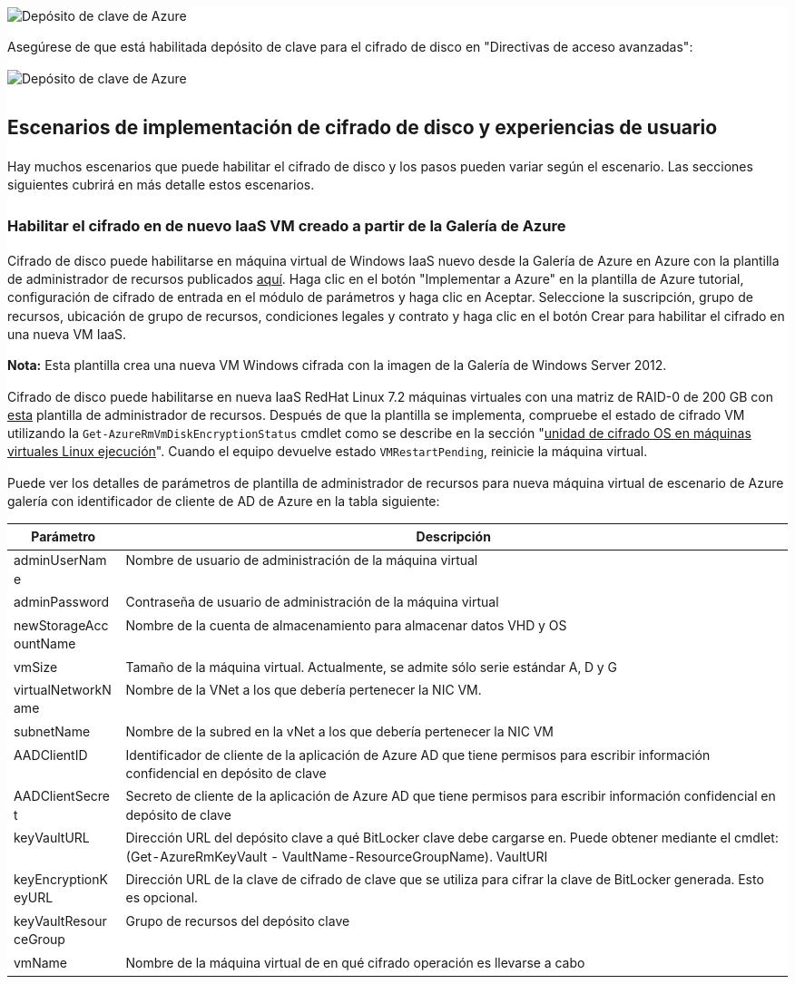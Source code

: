 ![Depósito de clave de Azure](./media/azure-security-disk-encryption/keyvault-portal-fig3b.png)

Asegúrese de que está habilitada depósito de clave para el cifrado de disco en "Directivas de acceso avanzadas":

![Depósito de clave de Azure](./media/azure-security-disk-encryption/keyvault-portal-fig4.png)

## <a name="disk-encryption-deployment-scenarios-and-user-experiences"></a>Escenarios de implementación de cifrado de disco y experiencias de usuario

Hay muchos escenarios que puede habilitar el cifrado de disco y los pasos pueden variar según el escenario. Las secciones siguientes cubrirá en más detalle estos escenarios.

### <a name="enable-encryption-on-new-iaas-vms-created-from-the-azure-gallery"></a>Habilitar el cifrado en de nuevo IaaS VM creado a partir de la Galería de Azure

Cifrado de disco puede habilitarse en máquina virtual de Windows IaaS nuevo desde la Galería de Azure en Azure con la plantilla de administrador de recursos publicados [aquí](https://github.com/Azure/azure-quickstart-templates/tree/master/201-encrypt-create-new-vm-gallery-image). Haga clic en el botón "Implementar a Azure" en la plantilla de Azure tutorial, configuración de cifrado de entrada en el módulo de parámetros y haga clic en Aceptar. Seleccione la suscripción, grupo de recursos, ubicación de grupo de recursos, condiciones legales y contrato y haga clic en el botón Crear para habilitar el cifrado en una nueva VM IaaS.

**Nota:** Esta plantilla crea una nueva VM Windows cifrada con la imagen de la Galería de Windows Server 2012.

Cifrado de disco puede habilitarse en nueva IaaS RedHat Linux 7.2 máquinas virtuales con una matriz de RAID-0 de 200 GB con [esta](https://aka.ms/fde-rhel) plantilla de administrador de recursos. Después de que la plantilla se implementa, compruebe el estado de cifrado VM utilizando la `Get-AzureRmVmDiskEncryptionStatus` cmdlet como se describe en la sección "[unidad de cifrado OS en máquinas virtuales Linux ejecución](#encrypting-os-drive-on-a-running-linux-vm)". Cuando el equipo devuelve estado `VMRestartPending`, reinicie la máquina virtual.

Puede ver los detalles de parámetros de plantilla de administrador de recursos para nueva máquina virtual de escenario de Azure galería con identificador de cliente de AD de Azure en la tabla siguiente:

| Parámetro                        | Descripción|
|-------------------------------|-------------------------------------------------------------------------------------------------------------------------------------------------------------------|
| adminUserName                 | Nombre de usuario de administración de la máquina virtual                                                                                                                           |
| adminPassword                 | Contraseña de usuario de administración de la máquina virtual                                                                                                                       |
| newStorageAccountName         | Nombre de la cuenta de almacenamiento para almacenar datos VHD y OS                                                                                                             |
| vmSize                        | Tamaño de la máquina virtual. Actualmente, se admite sólo serie estándar A, D y G                                                                                          |
| virtualNetworkName            | Nombre de la VNet a los que debería pertenecer la NIC VM.                                                                                                            |
| subnetName                    | Nombre de la subred en la vNet a los que debería pertenecer la NIC VM                                                                                               |
| AADClientID                   | Identificador de cliente de la aplicación de Azure AD que tiene permisos para escribir información confidencial en depósito de clave                                                                                       |
| AADClientSecret               | Secreto de cliente de la aplicación de Azure AD que tiene permisos para escribir información confidencial en depósito de clave                                                                                   |
| keyVaultURL                   | Dirección URL del depósito clave a qué BitLocker clave debe cargarse en. Puede obtener mediante el cmdlet: (Get-AzureRmKeyVault - VaultName-ResourceGroupName). VaultURI |
| keyEncryptionKeyURL           | Dirección URL de la clave de cifrado de clave que se utiliza para cifrar la clave de BitLocker generada. Esto es opcional.                                                               |
| keyVaultResourceGroup         | Grupo de recursos del depósito clave                                                               |
| vmName                        | Nombre de la máquina virtual de en qué cifrado operación es llevarse a cabo
